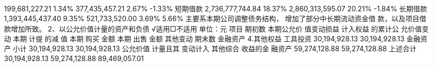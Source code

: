 199,681,227.21
1.34%
377,435,457.21
2.67%
-1.33%
短期借款
2,736,777,744.84
18.37%
2,860,313,595.07
20.21%
-1.84%
长期借款
1,393,445,437.40
9.35%
521,733,520.00
3.69%
5.66%
主要系本期公司调整债务结构，
增加了部分中长期流动资金借
款，以及项目借款增加所致。
2、以公允价值计量的资产和负债
√适用□不适用
单位：元
项目
期初数
本期公允价
值变动损益
计入权益
的累计公
允价值变
动
本期
计提
的减
值
本期
购买
金额
本期
出售
金额
其他变动
期末数
金融资产
4.其他权益
工具投资
30,194,928.13
30,194,928.13
金融资产
小计
30,194,928.13
30,194,928.13
公允价值
计量且其
变动计入
其他综合
收益的金
融资产
59,274,128.88
59,274,128.88
上述合计
30,194,928.13
59,274,128.88
89,469,057.01
